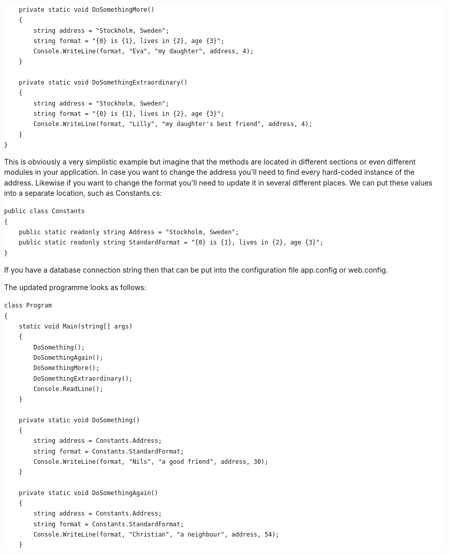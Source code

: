    	private static void DoSomethingMore()
    	{
    		string address = "Stockholm, Sweden";
    		string format = "{0} is {1}, lives in {2}, age {3}";
    		Console.WriteLine(format, "Eva", "my daughter", address, 4);
    	}

    	private static void DoSomethingExtraordinary()
    	{
    		string address = "Stockholm, Sweden";
    		string format = "{0} is {1}, lives in {2}, age {3}";
    		Console.WriteLine(format, "Lilly", "my daughter's best friend", address, 4);
    	}
    }


This is obviously a very simplistic example but imagine that the methods are located in different sections or even different modules in your application. In case you want to change the address you'll need to find every hard-coded instance of the address. Likewise if you want to change the format you'll need to update it in several different places. We can put these values into a separate location, such as Constants.cs:



    public class Constants
    {
    	public static readonly string Address = "Stockholm, Sweden";
    	public static readonly string StandardFormat = "{0} is {1}, lives in {2}, age {3}";
    }


If you have a database connection string then that can be put into the configuration file app.config or web.config.

The updated programme looks as follows:



    class Program
    {
    	static void Main(string[] args)
    	{
    		DoSomething();
    		DoSomethingAgain();
    		DoSomethingMore();
    		DoSomethingExtraordinary();
    		Console.ReadLine();
    	}

    	private static void DoSomething()
    	{
    		string address = Constants.Address;
    		string format = Constants.StandardFormat;
    		Console.WriteLine(format, "Nils", "a good friend", address, 30);
    	}

    	private static void DoSomethingAgain()
    	{
    		string address = Constants.Address;
    		string format = Constants.StandardFormat;
    		Console.WriteLine(format, "Christian", "a neighbour", address, 54);
    	}
